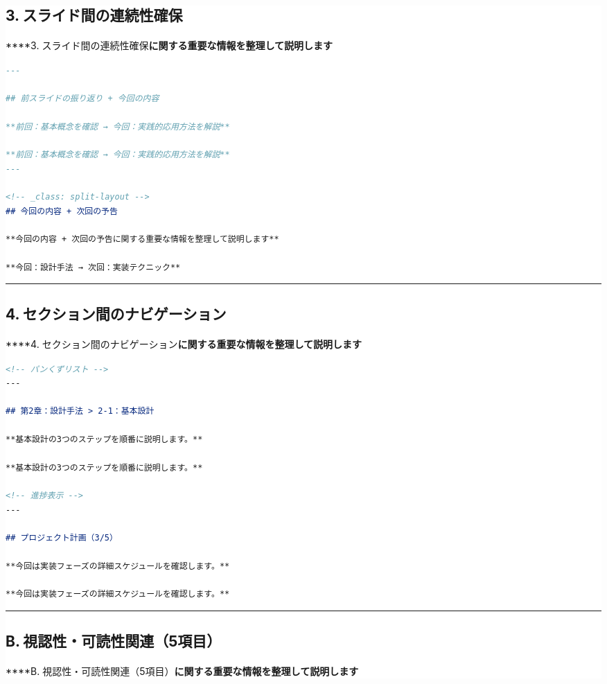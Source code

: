 
## **3. スライド間の連続性確保**

****3. スライド間の連続性確保**に関する重要な情報を整理して説明します**

```markdown
---

## 前スライドの振り返り + 今回の内容

**前回：基本概念を確認 → 今回：実践的応用方法を解説**

**前回：基本概念を確認 → 今回：実践的応用方法を解説**
---

<!-- _class: split-layout -->
## 今回の内容 + 次回の予告

**今回の内容 + 次回の予告に関する重要な情報を整理して説明します**

**今回：設計手法 → 次回：実装テクニック**
```
---

## **4. セクション間のナビゲーション**

****4. セクション間のナビゲーション**に関する重要な情報を整理して説明します**

```markdown
<!-- パンくずリスト -->
---

## 第2章：設計手法 > 2-1：基本設計

**基本設計の3つのステップを順番に説明します。**

**基本設計の3つのステップを順番に説明します。**

<!-- 進捗表示 -->
---

## プロジェクト計画（3/5）

**今回は実装フェーズの詳細スケジュールを確認します。**

**今回は実装フェーズの詳細スケジュールを確認します。**
```
---

## **B. 視認性・可読性関連（5項目）**

****B. 視認性・可読性関連（5項目）**に関する重要な情報を整理して説明します**
